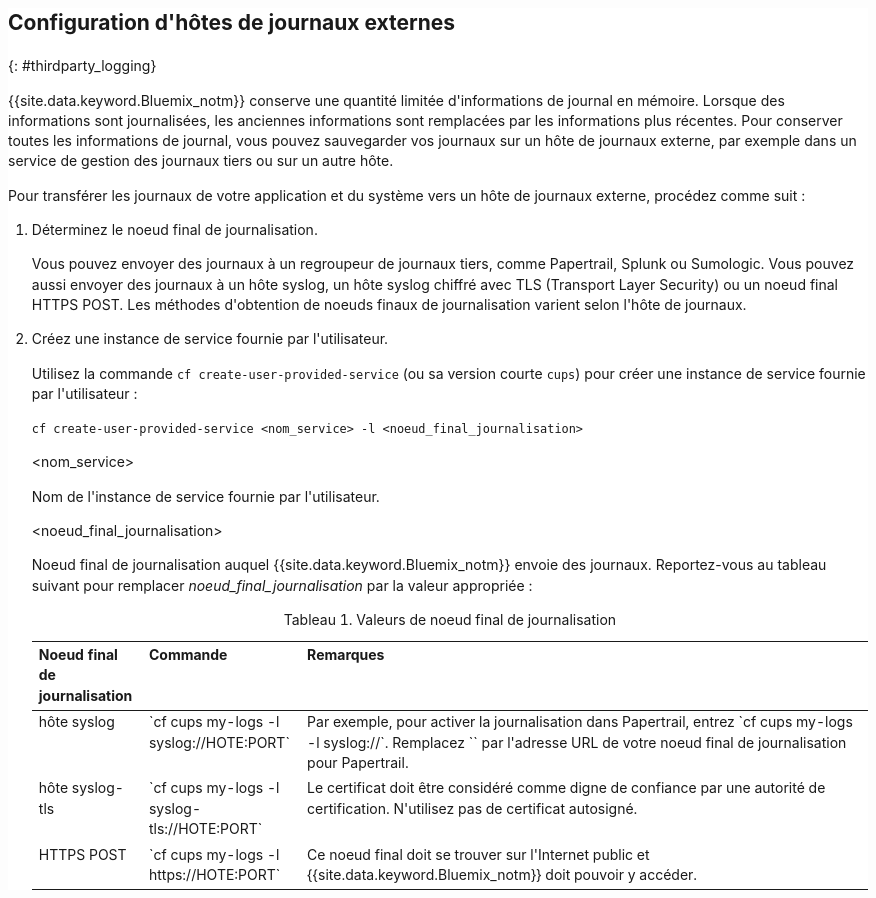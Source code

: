 

## Configuration d'hôtes de journaux externes
{: #thirdparty_logging}

{{site.data.keyword.Bluemix_notm}} conserve une quantité limitée d'informations de journal en mémoire. Lorsque des informations sont journalisées, les anciennes informations sont remplacées par les informations plus récentes. Pour
conserver toutes les informations de journal, vous pouvez sauvegarder vos journaux sur un hôte de journaux externe, par exemple dans un service de gestion des
journaux tiers ou sur un autre hôte.

Pour transférer les journaux de votre application et du système vers un hôte de journaux externe, procédez comme suit :

  1. Déterminez le noeud final de journalisation.

	 Vous pouvez envoyer des journaux à un regroupeur de journaux tiers, comme Papertrail, Splunk ou Sumologic. Vous pouvez aussi envoyer des journaux à un hôte syslog, un hôte syslog chiffré avec TLS (Transport Layer Security) ou un noeud final HTTPS POST. Les méthodes d'obtention de noeuds finaux de journalisation varient selon l'hôte de journaux.

  2. Créez une instance de service fournie par l'utilisateur.

	 Utilisez la commande `cf create-user-provided-service` (ou sa version courte `cups`) pour créer une instance de
service fournie par l'utilisateur :
	 ```
	 cf create-user-provided-service <nom_service> -l <noeud_final_journalisation>
	 ```
	 &lt;nom_service&gt;

	 Nom de l'instance de service fournie par l'utilisateur.

	 &lt;noeud_final_journalisation&gt;

	 Noeud final de journalisation auquel {{site.data.keyword.Bluemix_notm}} envoie des journaux. Reportez-vous au tableau suivant pour remplacer *noeud_final_journalisation* par la valeur appropriée :

	 <table>
	 <caption>Tableau 1. Valeurs de noeud final de journalisation</caption>
     <thead>
     <tr>
     <th>Noeud final de journalisation</th>
     <th>Commande</th>
	 <th>Remarques</th>
     </tr>
     </thead>
     <tbody>
     <tr>
     <td>hôte syslog</td>
     <td>`cf cups my-logs -l syslog://HOTE:PORT`</td>
	 <td>Par exemple, pour activer la journalisation dans Papertrail, entrez `cf cups my-logs -l syslog://<url_papertrail>`. Remplacez `<url_papertrail>` par l'adresse URL de votre noeud final de journalisation pour Papertrail.</td>
     </tr>
	 <tr>
     <td>hôte syslog-tls</td>
     <td>`cf cups my-logs -l syslog-tls://HOTE:PORT`</td>
	 <td>Le certificat doit être considéré comme digne de confiance par une autorité de certification. N'utilisez pas de certificat autosigné.</td>
     </tr>
	 <tr>
     <td>HTTPS POST</td>
     <td>`cf cups my-logs -l https://HOTE:PORT`</td>
	 <td>Ce noeud final doit se trouver sur l'Internet public et {{site.data.keyword.Bluemix_notm}} doit pouvoir y accéder.</td>
     </tr>